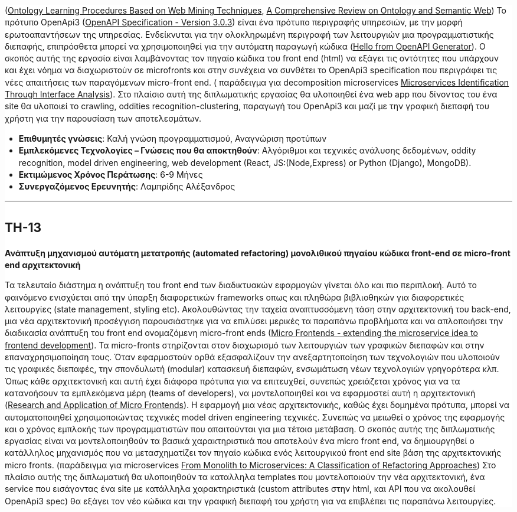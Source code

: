 ([Ontology Learning Procedures Based on Web Mining Techniques](https://papers.ssrn.com/sol3/papers.cfm?abstract_id=3382660), [A Comprehensive Review on Ontology and Semantic Web](https://link.springer.com/chapter/10.1007/978-981-33-6307-6_29))
Το πρότυπο OpenApi3 ([OpenAPI Specification - Version 3.0.3](https://swagger.io/specification/)) είναι ένα πρότυπο περιγραφής υπηρεσιών, με την μορφή ερωτοαπαντήσεων της υπηρεσίας. Ενδείκνυται για την ολοκληρωμένη περιγραφή των λειτουργιών μια προγραμματιστικής διεπαφής, επιπρόσθετα μπορεί να χρησιμοποιηθεί για την αυτόματη παραγωγή κώδικα ([Hello from OpenAPI Generator](https://openapi-generator.tech/)).
Ο σκοπός αυτής της εργασία είναι λαμβάνοντας τον πηγαίο κώδικα του front end (html) να εξάγει τις οντότητες που υπάρχουν και έχει νόημα να διαχωριστούν σε microfronts και στην συνέχεια να συνθέτει το OpenApi3 specification που περιγράφει τις νέες απαιτήσεις των παραγόμενων micro-front end. ( παράδειγμα για decomposition microservices
[Microservices Identification Through Interface Analysis](https://link.springer.com/chapter/10.1007/978-3-319-67262-5_2)). 
Στο πλαίσιο αυτή της διπλωματικής εργασίας θα υλοποιηθεί ένα web app που δίνοντας του ένα site θα υλοποιεί το crawling, oddities recognition-clustering, παραγωγή του OpenApi3 και μαζί με την γραφική διεπαφή του χρήστη για την παρουσίαση των αποτελεσμάτων.

- **Επιθυμητές γνώσεις**: Καλή γνώση προγραμματισμού, Αναγνώριση προτύπων
- **Εμπλεκόμενες Τεχνολογίες – Γνώσεις που θα αποκτηθούν**: Αλγόριθμοι και τεχνικές ανάλυσης δεδομένων, oddity recognition, model driven engineering, web development (React, JS:(Node,Express) or Python (Django), MongoDB).
- **Εκτιμώμενος Χρόνος Περάτωσης**: 6-9 Μήνες
- **Συνεργαζόμενος Ερευνητής**: Λαμπρίδης Αλέξανδρος
---
## TH-13
**Ανάπτυξη μηχανισμού αυτόματη μετατροπής (automated refactoring) μονολιθικού πηγαίου κώδικα front-end σε micro-front end αρχιτεκτονική**

Τα τελευταίο διάστημα η ανάπτυξη του front end των διαδικτυακών εφαρμογών γίνεται όλο και πιο περιπλοκή. Αυτό το φαινόμενο ενισχύεται από την ύπαρξη διαφορετικών frameworks οπως και πληθώρα βιβλιοθηκών για διαφορετικές λειτουργίες (state management, styling etc). Ακολουθώντας την ταχεία αναπτυσσόμενη τάση στην αρχιτεκτονική του back-end, μια νέα αρχιτεκτονική προσέγγιση παρουσιάστηκε για να επιλύσει μερικές τα παραπάνω προβλήματα και να απλοποιήσει την διαδικασία ανάπτυξη του front end ονομαζόμενη micro-front ends ([Micro Frontends - extending the microservice idea to frontend development](https://micro-frontends.org/)).
Τα micro-fronts στηρίζονται στον διαχωρισμό των λειτουργιών των γραφικών διεπαφών και στην επαναχρησιμοποίηση τους. Όταν εφαρμοστούν ορθά εξασφαλίζουν την ανεξαρτητοποίηση των τεχνολογιών που υλοποιούν τις γραφικές διεπαφές, την σπονδυλωτή (modular) κατασκευή διεπαφών, ενσωμάτωση νέων τεχνολογιών γρηγορότερα κλπ. Όπως κάθε αρχιτεκτονική και αυτή έχει διάφορα πρότυπα για να επιτευχθεί, συνεπώς χρειάζεται χρόνος για να τα κατανοήσουν τα εμπλεκόμενα μέρη (teams of developers), να μοντελοποιηθεί και να εφαρμοστεί αυτή η αρχιτεκτονική ([Research and Application of Micro Frontends](https://iopscience.iop.org/article/10.1088/1757-899X/490/6/062082/meta)). Η εφαρμογή μια νέας αρχιτεκτονικής, καθώς έχει δομημένα πρότυπα, μπορεί να αυτοματοποιηθεί χρησιμοποιώντας τεχνικές model driven engineering τεχνικές. Συνεπώς να μειωθεί ο χρόνος της εφαρμογής και ο χρόνος εμπλοκής των προγραμματιστών που απαιτούνται για μια τέτοια μετάβαση.
Ο σκοπός αυτής της διπλωματικής εργασίας είναι να μοντελοποιηθούν τα βασικά χαρακτηριστικά που αποτελούν ένα micro front end, να δημιουργηθεί ο κατάλληλος μηχανισμός που να μετασχηματίζει τον πηγαίο κώδικα ενός λειτουργικού front end site βάση της αρχιτεκτονικής micro fronts. (παράδειγμα για microservices [From Monolith to Microservices: A Classification of Refactoring Approaches](https://link.springer.com/chapter/10.1007/978-3-030-06019-0_10)) 
Στο πλαίσιο αυτής της διπλωματική θα υλοποιηθούν τα καταλληλα templates που μοντελοποιούν την νέα αρχιτεκτονική, ένα service που εισάγοντας ένα site με κατάλληλα χαρακτηριστικά (custom attributes στην html, και API που να ακολουθεί OpenApi3 spec) θα εξάγει τον νέο κώδικα και την γραφική διεπαφή του χρήστη για να επιβλέπει τις παραπάνω λειτουργίες.
